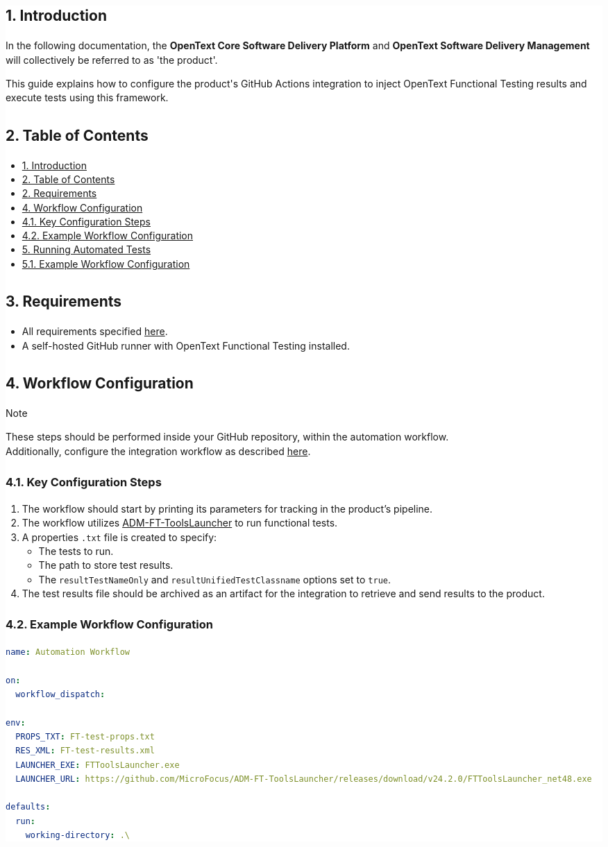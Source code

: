## 1. Introduction

In the following documentation, the **OpenText Core Software Delivery Platform** and **OpenText Software Delivery Management** will collectively be referred to as 'the product'.

This guide explains how to configure the product's GitHub Actions integration to inject OpenText Functional Testing results and execute tests using this framework.

## 2. Table of Contents

- [1. Introduction](#1-introduction-)
- [2. Table of Contents](#2-table-of-contents)
- [2. Requirements](#2-requirements)
- [4. Workflow Configuration](#4-workflow-configuration)
- [4.1. Key Configuration Steps](#41-key-configuration-steps)
- [4.2. Example Workflow Configuration](#42-example-workflow-configuration)
- [5. Running Automated Tests](#5-running-automated-tests)
- [5.1. Example Workflow Configuration](#51-example-workflow-configuration)

## 3. Requirements

- All requirements specified [here](https://github.com/MicroFocus/alm-octane-github-actions-integration?tab=readme-ov-file#3-requirements).
- A self-hosted GitHub runner with OpenText Functional Testing installed.

## 4. Workflow Configuration

> [!NOTE]
> These steps should be performed inside your GitHub repository, within the automation workflow.  
> Additionally, configure the integration workflow as described [here](https://github.com/MicroFocus/alm-octane-github-actions-integration?tab=readme-ov-file#4-workflow-configuration).

### 4.1. Key Configuration Steps

1. The workflow should start by printing its parameters for tracking in the product’s pipeline.
2. The workflow utilizes [ADM-FT-ToolsLauncher](https://github.com/MicroFocus/ADM-FT-ToolsLauncher/) to run functional tests.
3. A properties `.txt` file is created to specify:
   - The tests to run.
   - The path to store test results.
   - The `resultTestNameOnly` and `resultUnifiedTestClassname` options set to `true`.
4. The test results file should be archived as an artifact for the integration to retrieve and send results to the product.

### 4.2. Example Workflow Configuration

```yaml
name: Automation Workflow

on:
  workflow_dispatch:

env:
  PROPS_TXT: FT-test-props.txt
  RES_XML: FT-test-results.xml
  LAUNCHER_EXE: FTToolsLauncher.exe
  LAUNCHER_URL: https://github.com/MicroFocus/ADM-FT-ToolsLauncher/releases/download/v24.2.0/FTToolsLauncher_net48.exe

defaults:
  run:
    working-directory: .\

```